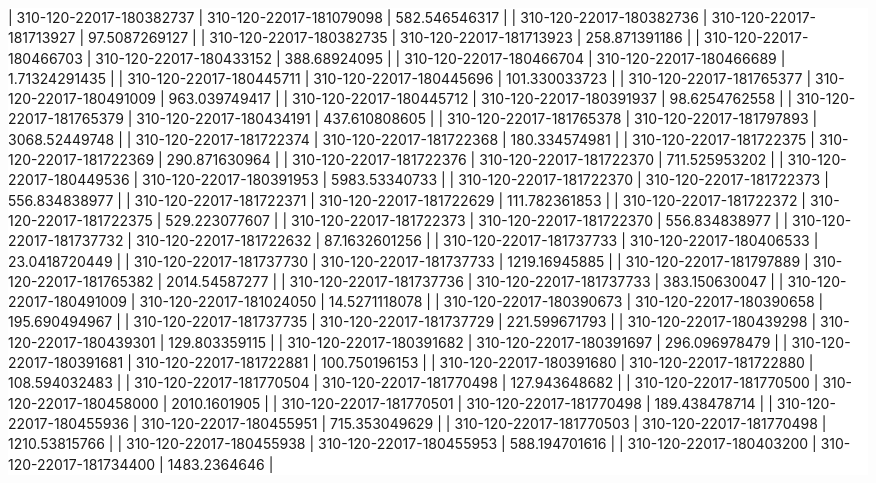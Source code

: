 | 310-120-22017-180382737 | 310-120-22017-181079098 | 582.546546317 |
| 310-120-22017-180382736 | 310-120-22017-181713927 | 97.5087269127 |
| 310-120-22017-180382735 | 310-120-22017-181713923 | 258.871391186 |
| 310-120-22017-180466703 | 310-120-22017-180433152 | 388.68924095 |
| 310-120-22017-180466704 | 310-120-22017-180466689 | 1.71324291435 |
| 310-120-22017-180445711 | 310-120-22017-180445696 | 101.330033723 |
| 310-120-22017-181765377 | 310-120-22017-180491009 | 963.039749417 |
| 310-120-22017-180445712 | 310-120-22017-180391937 | 98.6254762558 |
| 310-120-22017-181765379 | 310-120-22017-180434191 | 437.610808605 |
| 310-120-22017-181765378 | 310-120-22017-181797893 | 3068.52449748 |
| 310-120-22017-181722374 | 310-120-22017-181722368 | 180.334574981 |
| 310-120-22017-181722375 | 310-120-22017-181722369 | 290.871630964 |
| 310-120-22017-181722376 | 310-120-22017-181722370 | 711.525953202 |
| 310-120-22017-180449536 | 310-120-22017-180391953 | 5983.53340733 |
| 310-120-22017-181722370 | 310-120-22017-181722373 | 556.834838977 |
| 310-120-22017-181722371 | 310-120-22017-181722629 | 111.782361853 |
| 310-120-22017-181722372 | 310-120-22017-181722375 | 529.223077607 |
| 310-120-22017-181722373 | 310-120-22017-181722370 | 556.834838977 |
| 310-120-22017-181737732 | 310-120-22017-181722632 | 87.1632601256 |
| 310-120-22017-181737733 | 310-120-22017-180406533 | 23.0418720449 |
| 310-120-22017-181737730 | 310-120-22017-181737733 | 1219.16945885 |
| 310-120-22017-181797889 | 310-120-22017-181765382 | 2014.54587277 |
| 310-120-22017-181737736 | 310-120-22017-181737733 | 383.150630047 |
| 310-120-22017-180491009 | 310-120-22017-181024050 | 14.5271118078 |
| 310-120-22017-180390673 | 310-120-22017-180390658 | 195.690494967 |
| 310-120-22017-181737735 | 310-120-22017-181737729 | 221.599671793 |
| 310-120-22017-180439298 | 310-120-22017-180439301 | 129.803359115 |
| 310-120-22017-180391682 | 310-120-22017-180391697 | 296.096978479 |
| 310-120-22017-180391681 | 310-120-22017-181722881 | 100.750196153 |
| 310-120-22017-180391680 | 310-120-22017-181722880 | 108.594032483 |
| 310-120-22017-181770504 | 310-120-22017-181770498 | 127.943648682 |
| 310-120-22017-181770500 | 310-120-22017-180458000 | 2010.1601905 |
| 310-120-22017-181770501 | 310-120-22017-181770498 | 189.438478714 |
| 310-120-22017-180455936 | 310-120-22017-180455951 | 715.353049629 |
| 310-120-22017-181770503 | 310-120-22017-181770498 | 1210.53815766 |
| 310-120-22017-180455938 | 310-120-22017-180455953 | 588.194701616 |
| 310-120-22017-180403200 | 310-120-22017-181734400 | 1483.2364646 |